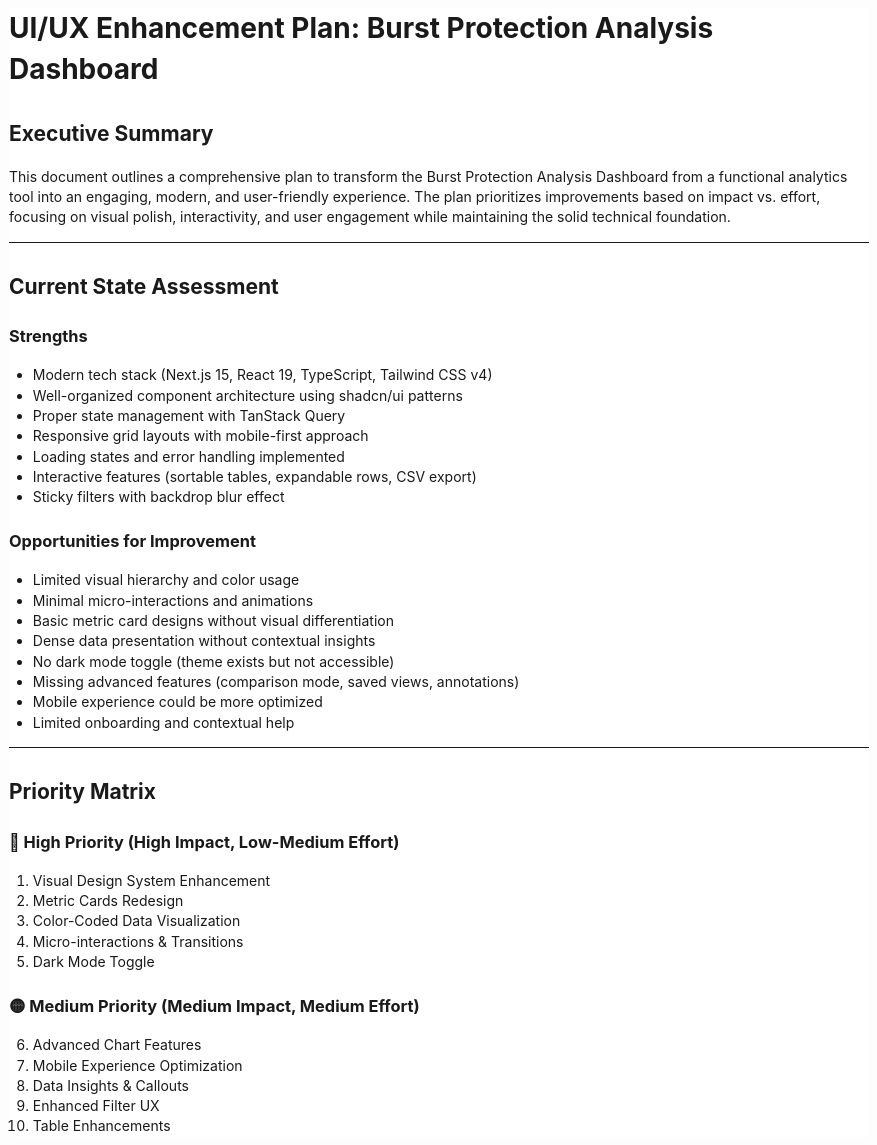 # UI/UX Enhancement Plan: Burst Protection Analysis Dashboard

## Executive Summary

This document outlines a comprehensive plan to transform the Burst Protection Analysis Dashboard from a functional analytics tool into an engaging, modern, and user-friendly experience. The plan prioritizes improvements based on impact vs. effort, focusing on visual polish, interactivity, and user engagement while maintaining the solid technical foundation.

---

## Current State Assessment

### Strengths
- Modern tech stack (Next.js 15, React 19, TypeScript, Tailwind CSS v4)
- Well-organized component architecture using shadcn/ui patterns
- Proper state management with TanStack Query
- Responsive grid layouts with mobile-first approach
- Loading states and error handling implemented
- Interactive features (sortable tables, expandable rows, CSV export)
- Sticky filters with backdrop blur effect

### Opportunities for Improvement
- Limited visual hierarchy and color usage
- Minimal micro-interactions and animations
- Basic metric card designs without visual differentiation
- Dense data presentation without contextual insights
- No dark mode toggle (theme exists but not accessible)
- Missing advanced features (comparison mode, saved views, annotations)
- Mobile experience could be more optimized
- Limited onboarding and contextual help

---

## Priority Matrix

### 🔴 High Priority (High Impact, Low-Medium Effort)
1. Visual Design System Enhancement
2. Metric Cards Redesign
3. Color-Coded Data Visualization
4. Micro-interactions & Transitions
5. Dark Mode Toggle

### 🟡 Medium Priority (Medium Impact, Medium Effort)
6. Advanced Chart Features
7. Mobile Experience Optimization
8. Data Insights & Callouts
9. Enhanced Filter UX
10. Table Enhancements
